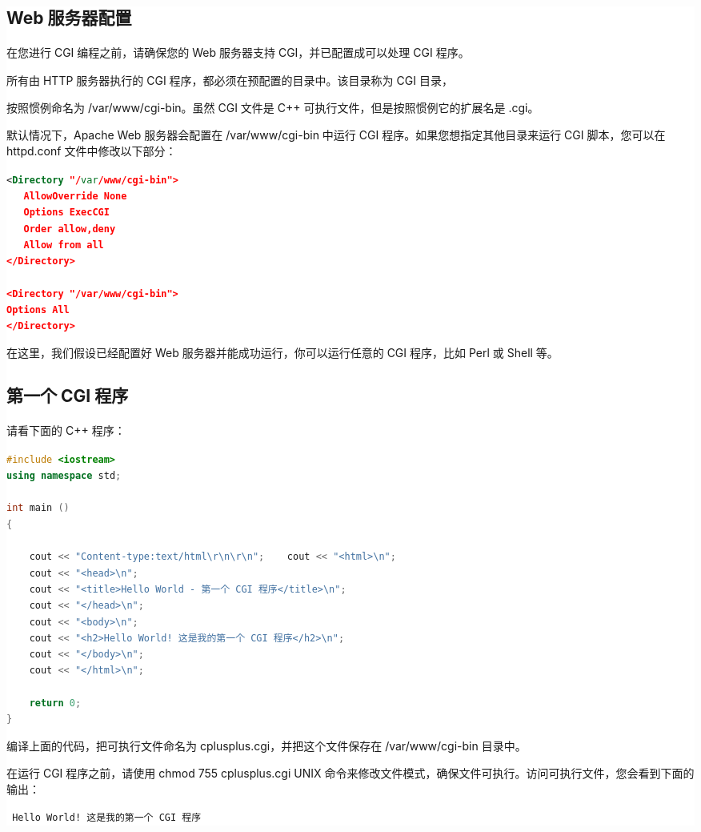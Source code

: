 ## Web 服务器配置

在您进行 CGI 编程之前，请确保您的 Web 服务器支持 CGI，并已配置成可以处理 CGI 程序。

所有由 HTTP 服务器执行的 CGI 程序，都必须在预配置的目录中。该目录称为 CGI 目录，

按照惯例命名为 /var/www/cgi-bin。虽然 CGI 文件是 C++ 可执行文件，但是按照惯例它的扩展名是 .cgi。

默认情况下，Apache Web 服务器会配置在 /var/www/cgi-bin 中运行 CGI 程序。如果您想指定其他目录来运行 CGI 脚本，您可以在 httpd.conf 文件中修改以下部分：

```xml
<Directory "/var/www/cgi-bin">
   AllowOverride None
   Options ExecCGI
   Order allow,deny
   Allow from all
</Directory>

<Directory "/var/www/cgi-bin">
Options All
</Directory>
```

在这里，我们假设已经配置好 Web 服务器并能成功运行，你可以运行任意的 CGI 程序，比如 Perl 或 Shell 等。

## 第一个 CGI 程序

请看下面的 C++ 程序：

```c++
#include <iostream>
using namespace std;

int main ()
{

    cout << "Content-type:text/html\r\n\r\n";    cout << "<html>\n";
    cout << "<head>\n";
    cout << "<title>Hello World - 第一个 CGI 程序</title>\n";
    cout << "</head>\n";
    cout << "<body>\n";
    cout << "<h2>Hello World! 这是我的第一个 CGI 程序</h2>\n";
    cout << "</body>\n";
    cout << "</html>\n";

    return 0;
}
```

编译上面的代码，把可执行文件命名为 cplusplus.cgi，并把这个文件保存在 /var/www/cgi-bin 目录中。

在运行 CGI 程序之前，请使用 chmod 755 cplusplus.cgi UNIX 命令来修改文件模式，确保文件可执行。访问可执行文件，您会看到下面的输出：

```text
 Hello World! 这是我的第一个 CGI 程序
```

